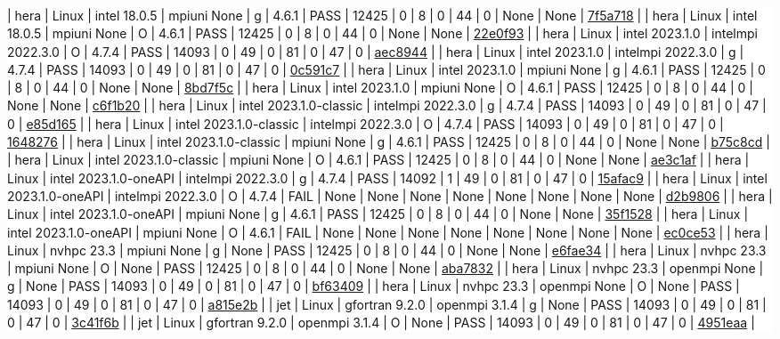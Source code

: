 | hera | Linux | intel 18.0.5 | mpiuni None  | g | 4.6.1  | PASS | 12425 | 0 | 8 | 0 | 44 | 0 | None | None | <a href="https://github.com/esmf-org/esmf-test-artifacts/tree/7f5a71873958684b33e4e4886f20333c10e3129a/develop/intel/18.0.5/g/mpiuni/None" target="_blank">7f5a718</a> | 
| hera | Linux | intel 18.0.5 | mpiuni None  | O | 4.6.1  | PASS | 12425 | 0 | 8 | 0 | 44 | 0 | None | None | <a href="https://github.com/esmf-org/esmf-test-artifacts/tree/22e0f93b27ad06a3cf8b7f276094c20fa578dee4/develop/intel/18.0.5/O/mpiuni/None" target="_blank">22e0f93</a> | 
| hera | Linux | intel 2023.1.0 | intelmpi 2022.3.0  | O | 4.7.4  | PASS | 14093 | 0 | 49 | 0 | 81 | 0 | 47 | 0 | <a href="https://github.com/esmf-org/esmf-test-artifacts/tree/aec89445eb4000d648555729f90f50842a918e27/develop/intel/2023.1.0/O/intelmpi/2022.3.0" target="_blank">aec8944</a> | 
| hera | Linux | intel 2023.1.0 | intelmpi 2022.3.0  | g | 4.7.4  | PASS | 14093 | 0 | 49 | 0 | 81 | 0 | 47 | 0 | <a href="https://github.com/esmf-org/esmf-test-artifacts/tree/0c591c7c8b453dc1889fdc5d32a890c83b024d9c/develop/intel/2023.1.0/g/intelmpi/2022.3.0" target="_blank">0c591c7</a> | 
| hera | Linux | intel 2023.1.0 | mpiuni None  | g | 4.6.1  | PASS | 12425 | 0 | 8 | 0 | 44 | 0 | None | None | <a href="https://github.com/esmf-org/esmf-test-artifacts/tree/8bd7f5ca7273d5a7988e363cf804dc758d791af3/develop/intel/2023.1.0/g/mpiuni/None" target="_blank">8bd7f5c</a> | 
| hera | Linux | intel 2023.1.0 | mpiuni None  | O | 4.6.1  | PASS | 12425 | 0 | 8 | 0 | 44 | 0 | None | None | <a href="https://github.com/esmf-org/esmf-test-artifacts/tree/c6f1b20c06c48bcb0486309d1d65008fad3bf1f6/develop/intel/2023.1.0/O/mpiuni/None" target="_blank">c6f1b20</a> | 
| hera | Linux | intel 2023.1.0-classic | intelmpi 2022.3.0  | g | 4.7.4  | PASS | 14093 | 0 | 49 | 0 | 81 | 0 | 47 | 0 | <a href="https://github.com/esmf-org/esmf-test-artifacts/tree/e85d165e6393206495db4f88756fbbe791cda975/develop/intel/2023.1.0-classic/g/intelmpi/2022.3.0" target="_blank">e85d165</a> | 
| hera | Linux | intel 2023.1.0-classic | intelmpi 2022.3.0  | O | 4.7.4  | PASS | 14093 | 0 | 49 | 0 | 81 | 0 | 47 | 0 | <a href="https://github.com/esmf-org/esmf-test-artifacts/tree/16482765c8ac8680f671fc63caac01a90f98f57e/develop/intel/2023.1.0-classic/O/intelmpi/2022.3.0" target="_blank">1648276</a> | 
| hera | Linux | intel 2023.1.0-classic | mpiuni None  | g | 4.6.1  | PASS | 12425 | 0 | 8 | 0 | 44 | 0 | None | None | <a href="https://github.com/esmf-org/esmf-test-artifacts/tree/b75c8cd042acb3cb295ea115a9254b75fe461c94/develop/intel/2023.1.0-classic/g/mpiuni/None" target="_blank">b75c8cd</a> | 
| hera | Linux | intel 2023.1.0-classic | mpiuni None  | O | 4.6.1  | PASS | 12425 | 0 | 8 | 0 | 44 | 0 | None | None | <a href="https://github.com/esmf-org/esmf-test-artifacts/tree/ae3c1af919231c50a4590aec637e767fb0ee2b4d/develop/intel/2023.1.0-classic/O/mpiuni/None" target="_blank">ae3c1af</a> | 
| hera | Linux | intel 2023.1.0-oneAPI | intelmpi 2022.3.0  | g | 4.7.4  | PASS | 14092 | 1 | 49 | 0 | 81 | 0 | 47 | 0 | <a href="https://github.com/esmf-org/esmf-test-artifacts/tree/15afac92cea5b03fbb1e49d58c76385c12d8f80c/develop/intel/2023.1.0-oneAPI/g/intelmpi/2022.3.0" target="_blank">15afac9</a> | 
| hera | Linux | intel 2023.1.0-oneAPI | intelmpi 2022.3.0  | O | 4.7.4  | FAIL | None | None | None | None | None | None | None | None | <a href="https://github.com/esmf-org/esmf-test-artifacts/tree/d2b9806e8c8f315d50d232466b997da3cab13f68/develop/intel/2023.1.0-oneAPI/O/intelmpi/2022.3.0" target="_blank">d2b9806</a> | 
| hera | Linux | intel 2023.1.0-oneAPI | mpiuni None  | g | 4.6.1  | PASS | 12425 | 0 | 8 | 0 | 44 | 0 | None | None | <a href="https://github.com/esmf-org/esmf-test-artifacts/tree/35f15288af7c80386e0fdb3f199caca0336c154c/develop/intel/2023.1.0-oneAPI/g/mpiuni/None" target="_blank">35f1528</a> | 
| hera | Linux | intel 2023.1.0-oneAPI | mpiuni None  | O | 4.6.1  | FAIL | None | None | None | None | None | None | None | None | <a href="https://github.com/esmf-org/esmf-test-artifacts/tree/ec0ce539dade45a4fb90f6e1f3784bb1e1908778/develop/intel/2023.1.0-oneAPI/O/mpiuni/None" target="_blank">ec0ce53</a> | 
| hera | Linux | nvhpc 23.3 | mpiuni None  | g | None  | PASS | 12425 | 0 | 8 | 0 | 44 | 0 | None | None | <a href="https://github.com/esmf-org/esmf-test-artifacts/tree/e6fae34d0046bc9ccb94947f24e8f6830a7c4ab5/develop/nvhpc/23.3/g/mpiuni/None" target="_blank">e6fae34</a> | 
| hera | Linux | nvhpc 23.3 | mpiuni None  | O | None  | PASS | 12425 | 0 | 8 | 0 | 44 | 0 | None | None | <a href="https://github.com/esmf-org/esmf-test-artifacts/tree/aba7832378946250775d5931263a4eeaa3ebeb63/develop/nvhpc/23.3/O/mpiuni/None" target="_blank">aba7832</a> | 
| hera | Linux | nvhpc 23.3 | openmpi None  | g | None  | PASS | 14093 | 0 | 49 | 0 | 81 | 0 | 47 | 0 | <a href="https://github.com/esmf-org/esmf-test-artifacts/tree/bf6340901980a85f76b61a67dc266f0fe458ab52/develop/nvhpc/23.3/g/openmpi/None" target="_blank">bf63409</a> | 
| hera | Linux | nvhpc 23.3 | openmpi None  | O | None  | PASS | 14093 | 0 | 49 | 0 | 81 | 0 | 47 | 0 | <a href="https://github.com/esmf-org/esmf-test-artifacts/tree/a815e2b1770c3ca0d04cfa3c844f17e16c2490e9/develop/nvhpc/23.3/O/openmpi/None" target="_blank">a815e2b</a> | 
| jet | Linux | gfortran 9.2.0 | openmpi 3.1.4  | g | None  | PASS | 14093 | 0 | 49 | 0 | 81 | 0 | 47 | 0 | <a href="https://github.com/esmf-org/esmf-test-artifacts/tree/3c41f6b0b3ad8d50e9f8035357da209ca4197c8e/develop/gfortran/9.2.0/g/openmpi/3.1.4" target="_blank">3c41f6b</a> | 
| jet | Linux | gfortran 9.2.0 | openmpi 3.1.4  | O | None  | PASS | 14093 | 0 | 49 | 0 | 81 | 0 | 47 | 0 | <a href="https://github.com/esmf-org/esmf-test-artifacts/tree/4951eaa96a9144def6262150cb7e4463917e30cd/develop/gfortran/9.2.0/O/openmpi/3.1.4" target="_blank">4951eaa</a> | 